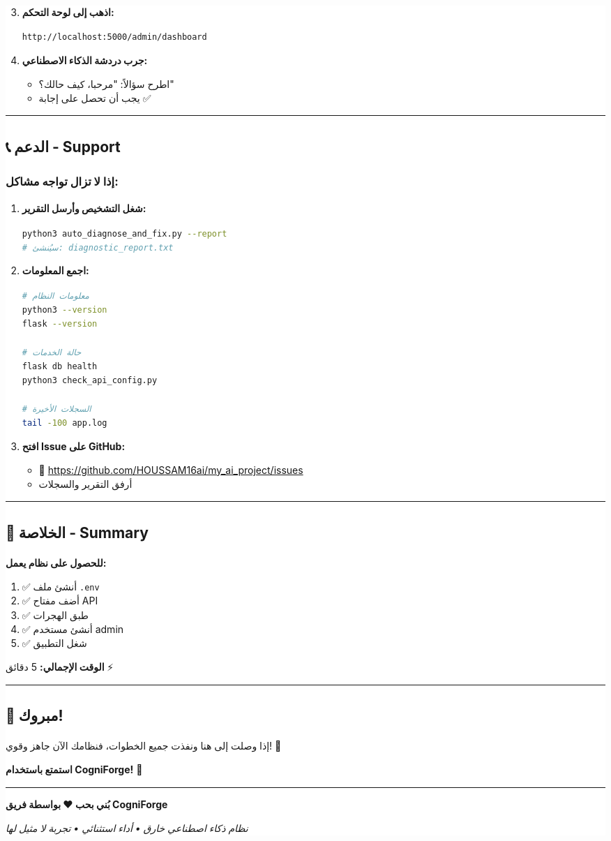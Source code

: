 3. **اذهب إلى لوحة التحكم:**
   ```
   http://localhost:5000/admin/dashboard
   ```

4. **جرب دردشة الذكاء الاصطناعي:**
   - اطرح سؤالاً: "مرحبا، كيف حالك؟"
   - يجب أن تحصل على إجابة ✅

---

## 📞 الدعم - Support

### إذا لا تزال تواجه مشاكل:

1. **شغل التشخيص وأرسل التقرير:**
   ```bash
   python3 auto_diagnose_and_fix.py --report
   # سيُنشئ: diagnostic_report.txt
   ```

2. **اجمع المعلومات:**
   ```bash
   # معلومات النظام
   python3 --version
   flask --version
   
   # حالة الخدمات
   flask db health
   python3 check_api_config.py
   
   # السجلات الأخيرة
   tail -100 app.log
   ```

3. **افتح Issue على GitHub:**
   - 🔗 https://github.com/HOUSSAM16ai/my_ai_project/issues
   - أرفق التقرير والسجلات

---

## 🎯 الخلاصة - Summary

**للحصول على نظام يعمل:**
1. ✅ أنشئ ملف `.env`
2. ✅ أضف مفتاح API
3. ✅ طبق الهجرات
4. ✅ أنشئ مستخدم admin
5. ✅ شغل التطبيق

**الوقت الإجمالي:** 5 دقائق ⚡

---

## 🎉 مبروك!

إذا وصلت إلى هنا ونفذت جميع الخطوات، فنظامك الآن جاهز وقوي! 💪

**استمتع باستخدام CogniForge!** 🚀

---

**بُني بحب ❤️ بواسطة فريق CogniForge**

*نظام ذكاء اصطناعي خارق • أداء استثنائي • تجربة لا مثيل لها*

